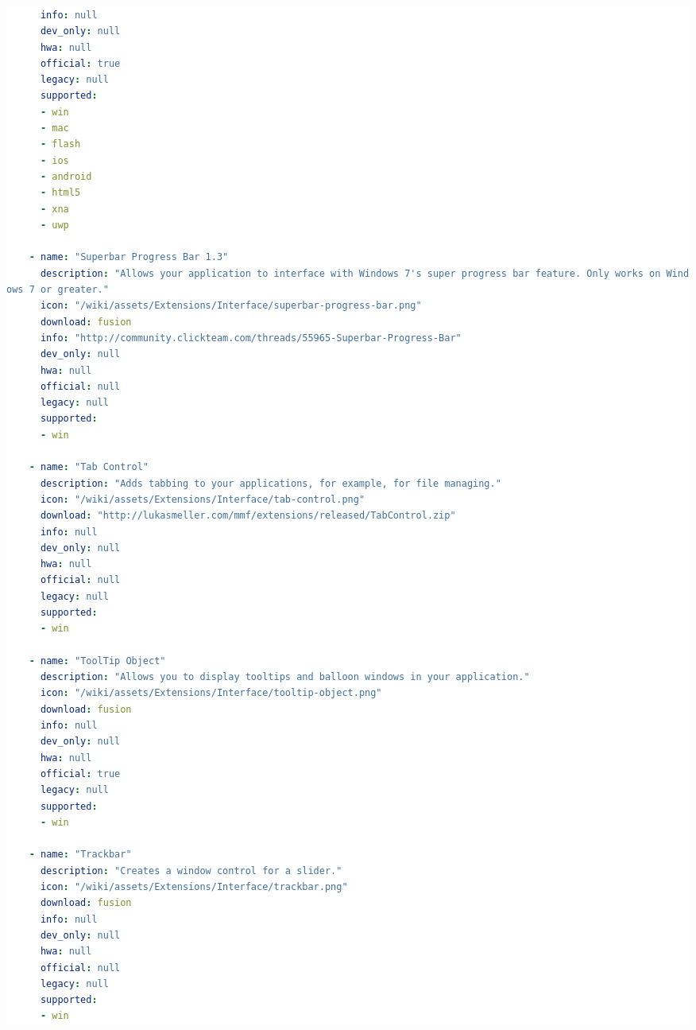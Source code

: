 ```yaml
      info: null
      dev_only: null
      hwa: null
      official: true
      legacy: null
      supported:
      - win
      - mac
      - flash
      - ios
      - android
      - html5
      - xna
      - uwp

    - name: "Superbar Progress Bar 1.3"
      description: "Allows your application to interface with Windows 7's super progress bar feature. Only works on Windows 7 or greater."
      icon: "/wiki/assets/Extensions/Interface/superbar-progress-bar.png"
      download: fusion
      info: "http://community.clickteam.com/threads/55965-Superbar-Progress-Bar"
      dev_only: null
      hwa: null
      official: null
      legacy: null
      supported:
      - win

    - name: "Tab Control"
      description: "Adds tabbing to your applications, for example, for file managing."
      icon: "/wiki/assets/Extensions/Interface/tab-control.png"
      download: "http://lukasmeller.com/mmf/extensions/released/TabControl.zip"
      info: null
      dev_only: null
      hwa: null
      official: null
      legacy: null
      supported:
      - win

    - name: "ToolTip Object"
      description: "Allows you to display tooltips and balloon windows in your application."
      icon: "/wiki/assets/Extensions/Interface/tooltip-object.png"
      download: fusion
      info: null
      dev_only: null
      hwa: null
      official: true
      legacy: null
      supported:
      - win

    - name: "Trackbar"
      description: "Creates a window control for a slider."
      icon: "/wiki/assets/Extensions/Interface/trackbar.png"
      download: fusion
      info: null
      dev_only: null
      hwa: null
      official: null
      legacy: null
      supported:
      - win
```
